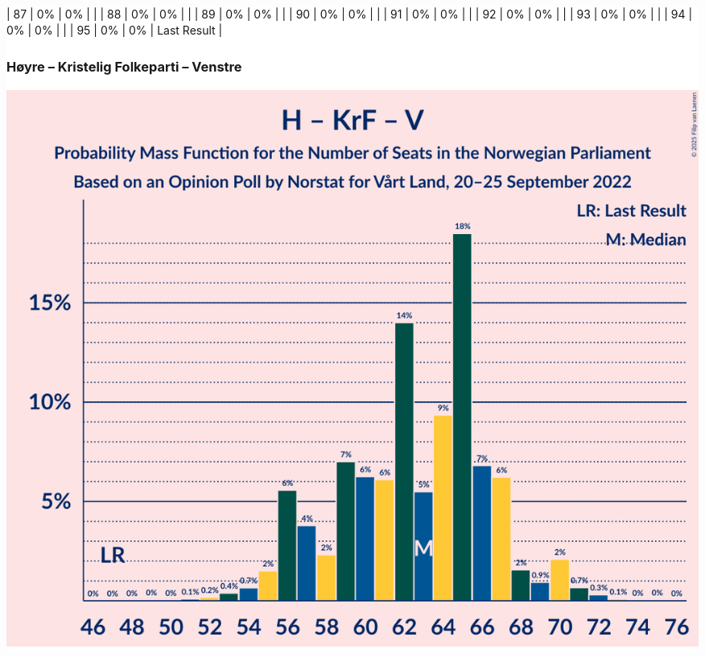 | 87 | 0% | 0% |  |
| 88 | 0% | 0% |  |
| 89 | 0% | 0% |  |
| 90 | 0% | 0% |  |
| 91 | 0% | 0% |  |
| 92 | 0% | 0% |  |
| 93 | 0% | 0% |  |
| 94 | 0% | 0% |  |
| 95 | 0% | 0% | Last Result |

### Høyre – Kristelig Folkeparti – Venstre

![Graph with seats probability mass function not yet produced](2022-09-25-Norstat-coalitions-seats-pmf-h–krf–v.png "Seats Probability Mass Function")
